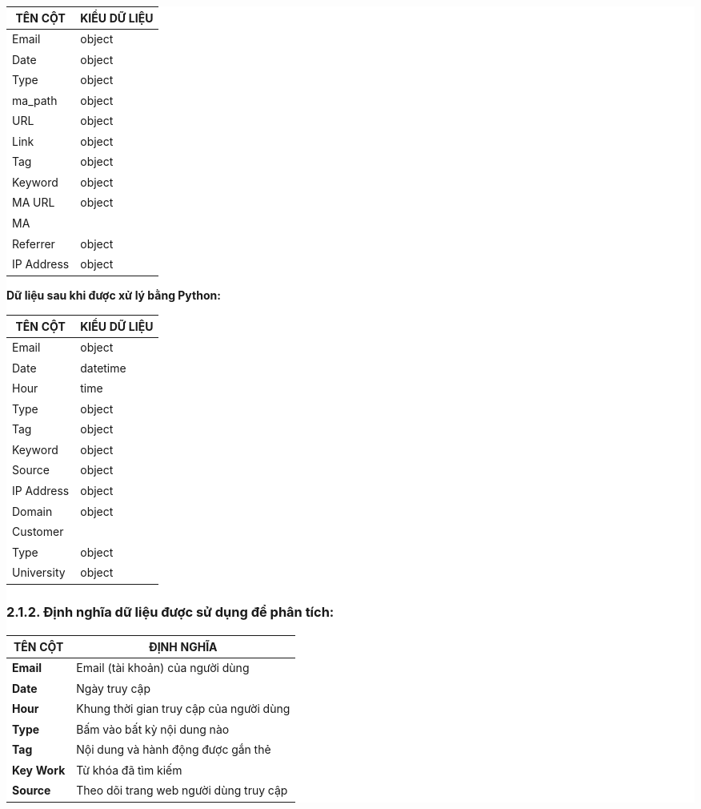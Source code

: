 | TÊN CỘT | KIỂU DỮ LIỆU |
| --- | --- |
| Email | object |
| Date | object |
| Type | object |
| ma_path | object |
| URL | object |
| Link | object |
| Tag | object |
| Keyword | object |
| MA URL | object |
| MA
  Referrer | object |
| IP Address | object |

**Dữ liệu sau khi được xử lý bằng Python:**

| TÊN CỘT | KIỂU DỮ LIỆU |
| --- | --- |
| Email | object |
| Date | datetime |
| Hour | time |
| Type | object |
| Tag | object |
| Keyword | object |
| Source | object |
| IP Address | object |
| Domain | object |
| Customer
  Type | object |
| University | object |

### **2.1.2. Định nghĩa dữ liệu được sử dụng để phân tích:**

| TÊN CỘT | ĐỊNH NGHĨA |
| --- | --- |
| **Email** | Email (tài khoản) của người dùng |
| **Date** | Ngày truy cập |
| **Hour** | Khung thời gian truy cập của người dùng |
| **Type** | Bấm vào bất kỳ nội dung nào |
| **Tag** | Nội dung và hành động được gắn thẻ |
| **Key Work** | Từ khóa đã tìm kiếm |
| **Source** | Theo dõi trang web người dùng truy cập |